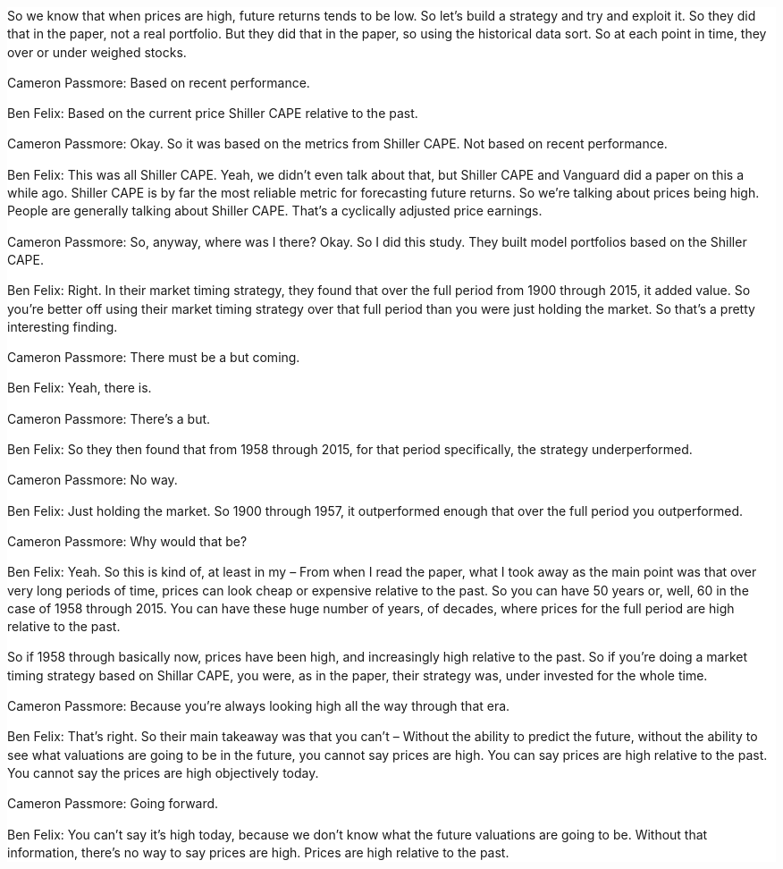 So we know that when prices are high, future returns tends to be low. So let’s build a strategy and try and exploit it. So they did that in the paper, not a real portfolio. But they did that in the paper, so using the historical data sort. So at each point in time, they over or under weighed stocks.  

Cameron Passmore: Based on recent performance.

Ben Felix: Based on the current price Shiller CAPE relative to the past. 

Cameron Passmore: Okay. So it was based on the metrics from Shiller CAPE. Not based on recent performance.

Ben Felix: This was all Shiller CAPE. Yeah, we didn’t even talk about that, but Shiller CAPE and Vanguard did a paper on this a while ago. Shiller CAPE is by far the most reliable metric for forecasting future returns. So we’re talking about prices being high. People are generally talking about Shiller CAPE. That’s a cyclically adjusted price earnings. 

Cameron Passmore: So, anyway, where was I there? Okay. So I did this study. They built model portfolios based on the Shiller CAPE.

Ben Felix: Right. In their market timing strategy, they found that over the full period from 1900 through 2015, it added value. So you’re better off using their market timing strategy over that full period than you were just holding the market. So that’s a pretty interesting finding.  

Cameron Passmore: There must be a but coming. 

Ben Felix: Yeah, there is.  

Cameron Passmore: There’s a but.

Ben Felix: So they then found that from 1958 through 2015, for that period specifically, the strategy underperformed. 

Cameron Passmore: No way.

Ben Felix: Just holding the market. So 1900 through 1957, it outperformed enough that over the full period you outperformed. 

Cameron Passmore: Why would that be?

Ben Felix: Yeah. So this is kind of, at least in my – From when I read the paper, what I took away as the main point was that over very long periods of time, prices can look cheap or expensive relative to the past. So you can have 50 years or, well, 60 in the case of 1958 through 2015. You can have these huge number of years, of decades, where prices for the full period are high relative to the past. 

So if 1958 through basically now, prices have been high, and increasingly high relative to the past. So if you’re doing a market timing strategy based on Shillar CAPE, you were, as in the paper, their strategy was, under invested for the whole time.

Cameron Passmore: Because you’re always looking high all the way through that era. 

Ben Felix: That’s right. So their main takeaway was that you can’t – Without the ability to predict the future, without the ability to see what valuations are going to be in the future, you cannot say prices are high. You can say prices are high relative to the past. You cannot say the prices are high objectively today.

Cameron Passmore: Going forward. 

Ben Felix: You can’t say it’s high today, because we don’t know what the future valuations are going to be. Without that information, there’s no way to say prices are high. Prices are high relative to the past. 
